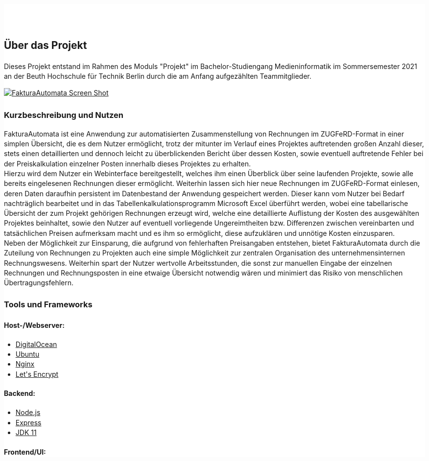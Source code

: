<br/>
<br/>



## Über das Projekt

Dieses Projekt entstand im Rahmen des Moduls "Projekt" im Bachelor-Studiengang Medieninformatik im Sommersemester 2021 an der Beuth Hochschule für Technik Berlin durch die am Anfang aufgezählten Teammitglieder.

[![FakturaAutomata Screen Shot][product-screenshot]](https://fakturaautomata.de)

### Kurzbeschreibung und Nutzen

FakturaAutomata ist eine Anwendung zur automatisierten Zusammenstellung von Rechnungen im ZUGFeRD-Format in einer simplen Übersicht, die es dem Nutzer ermöglicht, trotz der mitunter im Verlauf eines Projektes auftretenden großen Anzahl dieser, stets einen detaillierten und dennoch leicht zu überblickenden Bericht über dessen Kosten, sowie eventuell auftretende Fehler bei der Preiskalkulation einzelner Posten innerhalb dieses Projektes zu erhalten.
<br/>
Hierzu wird dem Nutzer ein Webinterface bereitgestellt, welches ihm einen Überblick über seine laufenden Projekte, sowie alle bereits eingelesenen Rechnungen dieser ermöglicht. Weiterhin lassen sich hier neue Rechnungen im ZUGFeRD-Format einlesen, deren Daten daraufhin persistent im Datenbestand der Anwendung gespeichert werden. Dieser kann vom Nutzer bei Bedarf nachträglich bearbeitet und in das Tabellenkalkulationsprogramm Microsoft Excel überführt werden, wobei eine tabellarische Übersicht der zum Projekt gehörigen Rechnungen erzeugt wird, welche eine detaillierte Auflistung der Kosten des ausgewählten Projektes beinhaltet, sowie den Nutzer auf eventuell vorliegende Ungereimtheiten bzw. Differenzen zwischen vereinbarten und tatsächlichen Preisen aufmerksam macht und es ihm so ermöglicht, diese aufzuklären und unnötige Kosten einzusparen.
<br/>
Neben der Möglichkeit zur Einsparung, die aufgrund von fehlerhaften Preisangaben entstehen, bietet FakturaAutomata durch die Zuteilung von Rechnungen zu Projekten auch eine simple Möglichkeit zur zentralen Organisation des unternehmensinternen Rechnungswesens. Weiterhin spart der Nutzer wertvolle Arbeitsstunden, die sonst zur manuellen Eingabe der einzelnen Rechnungen und Rechnungsposten in eine etwaige Übersicht notwendig wären und minimiert das Risiko von menschlichen Übertragungsfehlern.

### Tools und Frameworks

#### Host-/Webserver:

- [DigitalOcean](https://www.digitalocean.com/)
- [Ubuntu](https://ubuntu.com/)
- [Nginx](https://www.nginx.com/)
- [Let's Encrypt](https://letsencrypt.org/)

#### Backend:

- [Node.js](https://nodejs.org/en/)
- [Express](https://expressjs.com/)
- [JDK 11](https://www.oracle.com/java/technologies/javase-jdk11-downloads.html)

#### Frontend/UI:


[product-screenshot]: ./images/login_screenshot.PNG